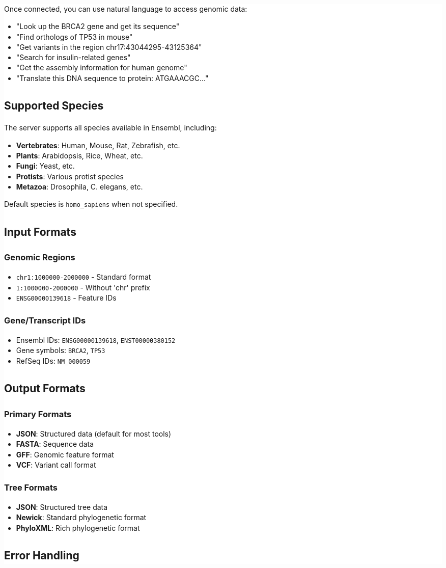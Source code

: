 Once connected, you can use natural language to access genomic data:

- "Look up the BRCA2 gene and get its sequence"
- "Find orthologs of TP53 in mouse"
- "Get variants in the region chr17:43044295-43125364"
- "Search for insulin-related genes"
- "Get the assembly information for human genome"
- "Translate this DNA sequence to protein: ATGAAACGC..."

## Supported Species

The server supports all species available in Ensembl, including:

- **Vertebrates**: Human, Mouse, Rat, Zebrafish, etc.
- **Plants**: Arabidopsis, Rice, Wheat, etc.
- **Fungi**: Yeast, etc.
- **Protists**: Various protist species
- **Metazoa**: Drosophila, C. elegans, etc.

Default species is `homo_sapiens` when not specified.

## Input Formats

### Genomic Regions

- `chr1:1000000-2000000` - Standard format
- `1:1000000-2000000` - Without 'chr' prefix
- `ENSG00000139618` - Feature IDs

### Gene/Transcript IDs

- Ensembl IDs: `ENSG00000139618`, `ENST00000380152`
- Gene symbols: `BRCA2`, `TP53`
- RefSeq IDs: `NM_000059`

## Output Formats

### Primary Formats

- **JSON**: Structured data (default for most tools)
- **FASTA**: Sequence data
- **GFF**: Genomic feature format
- **VCF**: Variant call format

### Tree Formats

- **JSON**: Structured tree data
- **Newick**: Standard phylogenetic format
- **PhyloXML**: Rich phylogenetic format

## Error Handling
